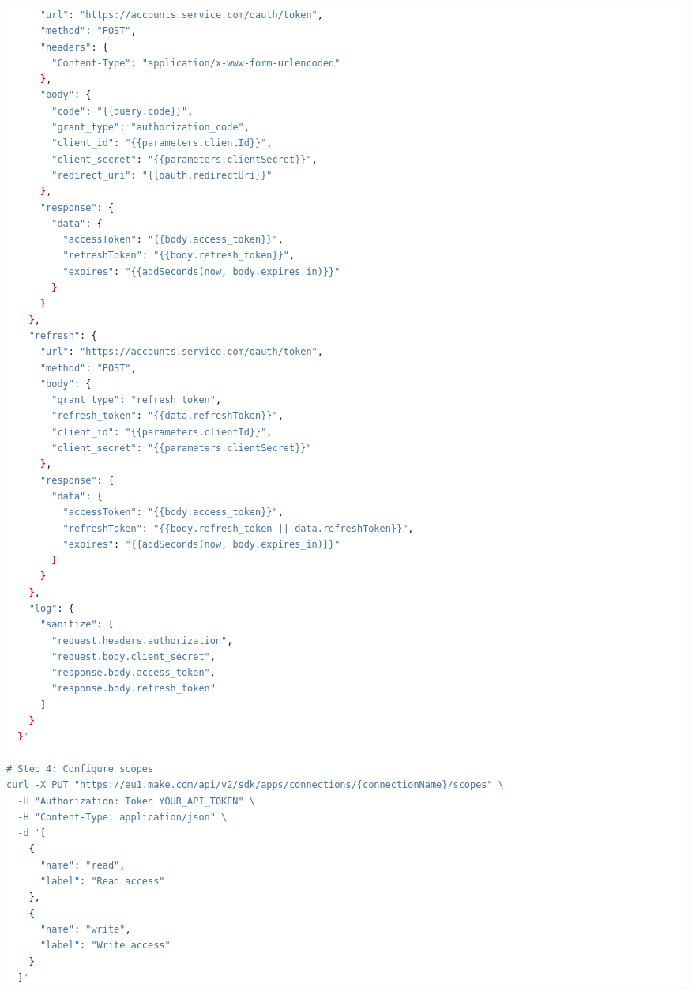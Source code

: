 ```bash
      "url": "https://accounts.service.com/oauth/token",
      "method": "POST",
      "headers": {
        "Content-Type": "application/x-www-form-urlencoded"
      },
      "body": {
        "code": "{{query.code}}",
        "grant_type": "authorization_code",
        "client_id": "{{parameters.clientId}}",
        "client_secret": "{{parameters.clientSecret}}",
        "redirect_uri": "{{oauth.redirectUri}}"
      },
      "response": {
        "data": {
          "accessToken": "{{body.access_token}}",
          "refreshToken": "{{body.refresh_token}}",
          "expires": "{{addSeconds(now, body.expires_in)}}"
        }
      }
    },
    "refresh": {
      "url": "https://accounts.service.com/oauth/token",
      "method": "POST",
      "body": {
        "grant_type": "refresh_token",
        "refresh_token": "{{data.refreshToken}}",
        "client_id": "{{parameters.clientId}}",
        "client_secret": "{{parameters.clientSecret}}"
      },
      "response": {
        "data": {
          "accessToken": "{{body.access_token}}",
          "refreshToken": "{{body.refresh_token || data.refreshToken}}",
          "expires": "{{addSeconds(now, body.expires_in)}}"
        }
      }
    },
    "log": {
      "sanitize": [
        "request.headers.authorization",
        "request.body.client_secret",
        "response.body.access_token",
        "response.body.refresh_token"
      ]
    }
  }'

# Step 4: Configure scopes
curl -X PUT "https://eu1.make.com/api/v2/sdk/apps/connections/{connectionName}/scopes" \
  -H "Authorization: Token YOUR_API_TOKEN" \
  -H "Content-Type: application/json" \
  -d '[
    {
      "name": "read",
      "label": "Read access"
    },
    {
      "name": "write", 
      "label": "Write access"
    }
  ]'
```
